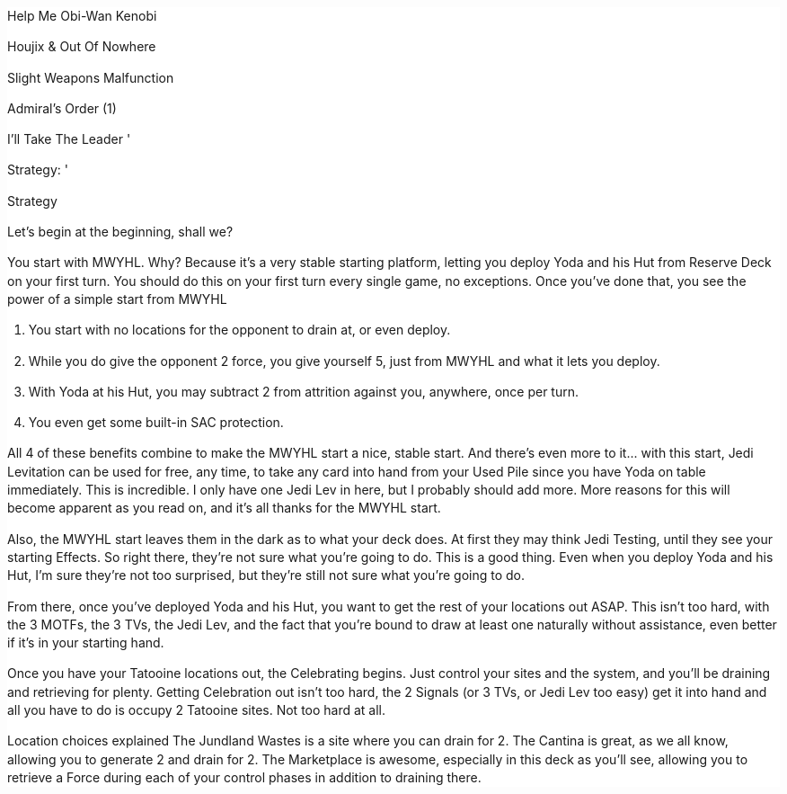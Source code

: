 Help Me Obi-Wan Kenobi

Houjix & Out Of Nowhere

Slight Weapons Malfunction


Admiral’s Order (1)

I’ll Take The Leader '

Strategy: '

Strategy


Let’s begin at the beginning, shall we?


You start with MWYHL. Why? Because it’s a very stable starting platform, letting you deploy Yoda and his Hut from Reserve Deck on your first turn. You should do this on your first turn every single game, no exceptions. Once you’ve done that, you see the power of a simple start from MWYHL


1. You start with no locations for the opponent to drain at, or even deploy.

2. While you do give the opponent 2 force, you give yourself 5, just from MWYHL and what it lets you deploy.

3. With Yoda at his Hut, you may subtract 2 from attrition against you, anywhere, once per turn.

4. You even get some built-in SAC protection.


All 4 of these benefits combine to make the MWYHL start a nice, stable start. And there’s even more to it... with this start, Jedi Levitation can be used for free, any time, to take any card into hand from your Used Pile since you have Yoda on table immediately. This is incredible. I only have one Jedi Lev in here, but I probably should add more. More reasons for this will become apparent as you read on, and it’s all thanks for the MWYHL start.


Also, the MWYHL start leaves them in the dark as to what your deck does. At first they may think Jedi Testing, until they see your starting Effects. So right there, they’re not sure what you’re going to do. This is a good thing. Even when you deploy Yoda and his Hut, I’m sure they’re not too surprised, but they’re still not sure what you’re going to do.


From there, once you’ve deployed Yoda and his Hut, you want to get the rest of your locations out ASAP. This isn’t too hard, with the 3 MOTFs, the 3 TVs, the Jedi Lev, and the fact that you’re bound to draw at least one naturally without assistance, even better if it’s in your starting hand.


Once you have your Tatooine locations out, the Celebrating begins. Just control your sites and the system, and you’ll be draining and retrieving for plenty. Getting Celebration out isn’t too hard, the 2 Signals (or 3 TVs, or Jedi Lev too easy) get it into hand and all you have to do is occupy 2 Tatooine sites. Not too hard at all.


Location choices explained The Jundland Wastes is a site where you can drain for 2. The Cantina is great, as we all know, allowing you to generate 2 and drain for 2. The Marketplace is awesome, especially in this deck as you’ll see, allowing you to retrieve a Force during each of your control phases in addition to draining there.
